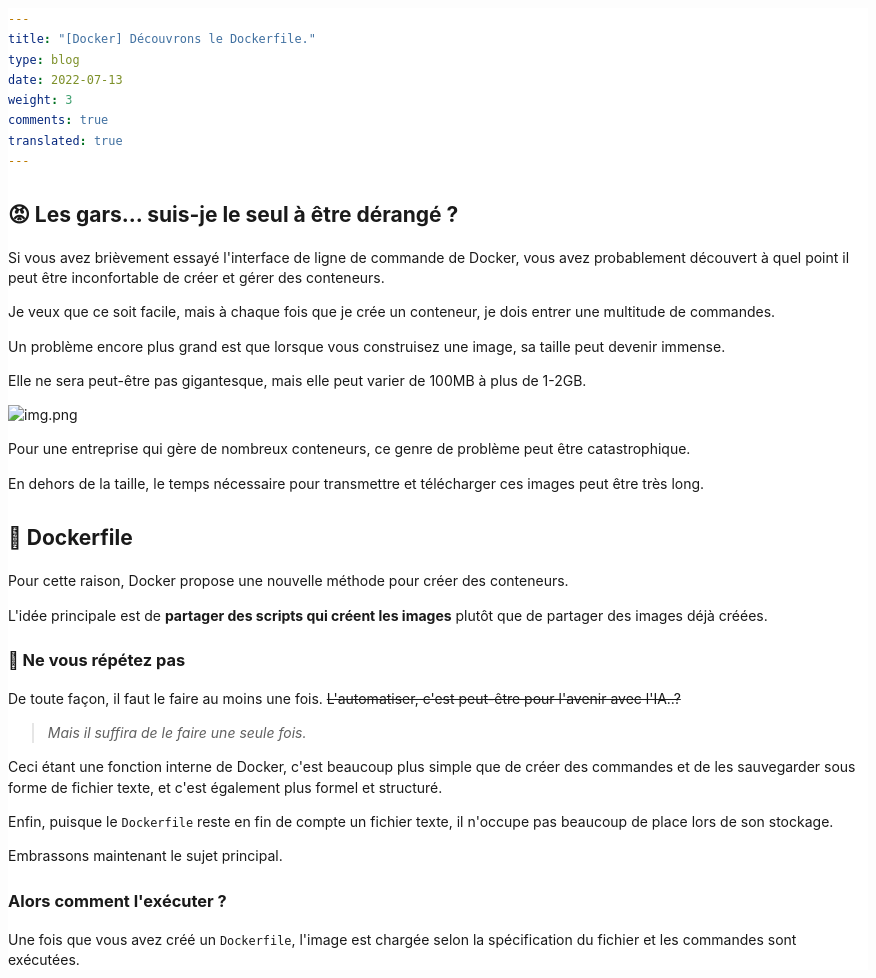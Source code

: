 ```yaml
---
title: "[Docker] Découvrons le Dockerfile."
type: blog
date: 2022-07-13
weight: 3
comments: true
translated: true
---
```

## 😡 Les gars... suis-je le seul à être dérangé ?
Si vous avez brièvement essayé l'interface de ligne de commande de Docker, vous avez probablement découvert à quel point il peut être inconfortable de créer et gérer des conteneurs.

Je veux que ce soit facile, mais à chaque fois que je crée un conteneur, je dois entrer une multitude de commandes.

Un problème encore plus grand est que lorsque vous construisez une image, sa taille peut devenir immense.

Elle ne sera peut-être pas gigantesque, mais elle peut varier de 100MB à plus de 1-2GB.

![img.png](https://blog.kakaocdn.net/dn/dg7HAJ/btq0ZLhsh0x/RXZPbihsD3h9ou7NviGfM1/img.png)

Pour une entreprise qui gère de nombreux conteneurs, ce genre de problème peut être catastrophique.

En dehors de la taille, le temps nécessaire pour transmettre et télécharger ces images peut être très long.

## 📄 Dockerfile

Pour cette raison, Docker propose une nouvelle méthode pour créer des conteneurs.

L'idée principale est de **partager des scripts qui créent les images** plutôt que de partager des images déjà créées.

### 🚫 Ne vous répétez pas

De toute façon, il faut le faire au moins une fois. ~~L'automatiser, c'est peut-être pour l'avenir avec l'IA..?~~
> _Mais il suffira de le faire une seule fois._

Ceci étant une fonction interne de Docker, c'est beaucoup plus simple que de créer des commandes et de les sauvegarder sous forme de fichier texte, et c'est également plus formel et structuré.

Enfin, puisque le `Dockerfile` reste en fin de compte un fichier texte, il n'occupe pas beaucoup de place lors de son stockage.

Embrassons maintenant le sujet principal.

### Alors comment l'exécuter ?
Une fois que vous avez créé un `Dockerfile`, l'image est chargée selon la spécification du fichier et les commandes sont exécutées.
